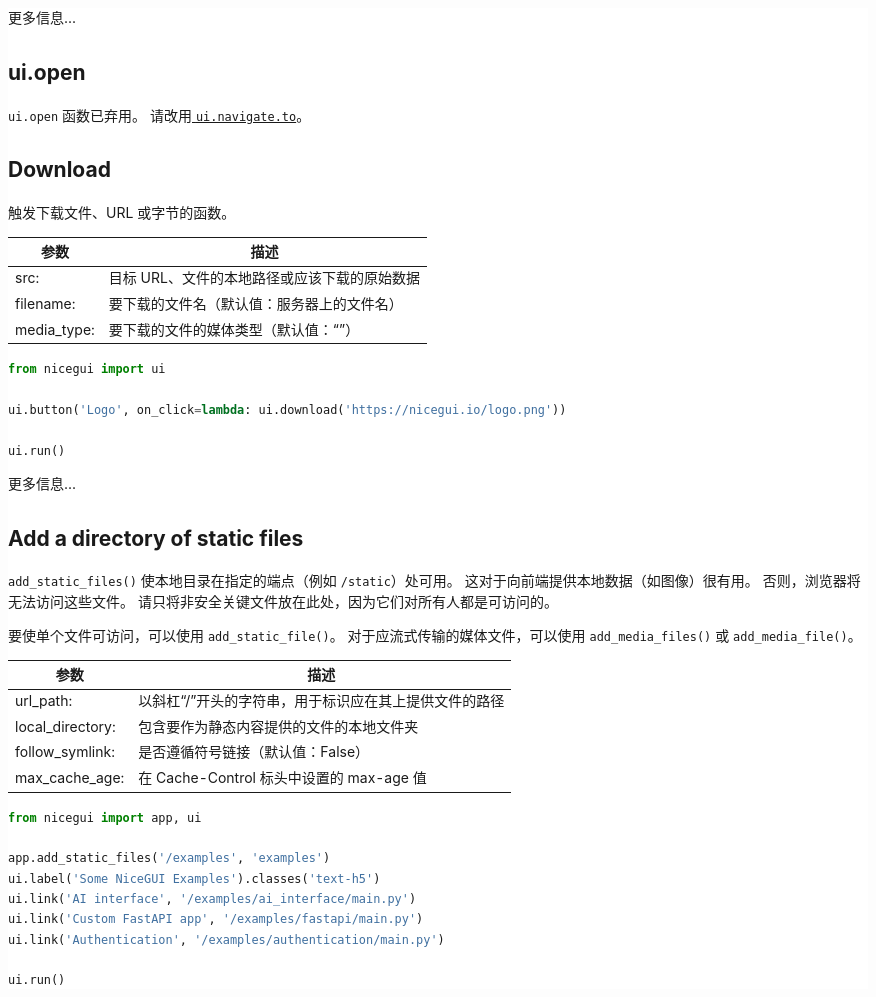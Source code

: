 更多信息...

## ui.open

`ui.open` 函数已弃用。
请改用[ `ui.navigate.to`](#ui_navigate_to_(formerly_ui_open))。

## Download

触发下载文件、URL 或字节的函数。

| 参数 | 描述 |
| --- | --- |
| src: | 目标 URL、文件的本地路径或应该下载的原始数据 |
| filename: | 要下载的文件名（默认值：服务器上的文件名） |
| media_type: | 要下载的文件的媒体类型（默认值：“”） |

```python
from nicegui import ui

ui.button('Logo', on_click=lambda: ui.download('https://nicegui.io/logo.png'))

ui.run()
```

更多信息...

## Add a directory of static files

`add_static_files()` 使本地目录在指定的端点（例如 `/static`）处可用。
这对于向前端提供本地数据（如图像）很有用。
否则，浏览器将无法访问这些文件。
请只将非安全关键文件放在此处，因为它们对所有人都是可访问的。

要使单个文件可访问，可以使用 `add_static_file()`。
对于应流式传输的媒体文件，可以使用 `add_media_files()` 或 `add_media_file()`。

| 参数 | 描述 |
| --- | --- |
| url_path: | 以斜杠“/”开头的字符串，用于标识应在其上提供文件的路径 |
| local_directory: | 包含要作为静态内容提供的文件的本地文件夹 |
| follow_symlink: | 是否遵循符号链接（默认值：False） |
| max_cache_age: | 在 Cache-Control 标头中设置的 max-age 值 |

```python
from nicegui import app, ui

app.add_static_files('/examples', 'examples')
ui.label('Some NiceGUI Examples').classes('text-h5')
ui.link('AI interface', '/examples/ai_interface/main.py')
ui.link('Custom FastAPI app', '/examples/fastapi/main.py')
ui.link('Authentication', '/examples/authentication/main.py')

ui.run()
```

